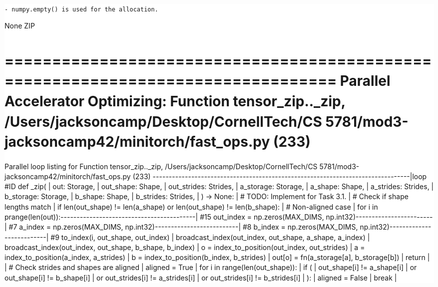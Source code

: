     - numpy.empty() is used for the allocation.
None
ZIP
 
================================================================================
 Parallel Accelerator Optimizing:  Function tensor_zip.<locals>._zip, 
/Users/jacksoncamp/Desktop/CornellTech/CS 
5781/mod3-jacksoncamp42/minitorch/fast_ops.py (233)  
================================================================================


Parallel loop listing for  Function tensor_zip.<locals>._zip, /Users/jacksoncamp/Desktop/CornellTech/CS 5781/mod3-jacksoncamp42/minitorch/fast_ops.py (233) 
--------------------------------------------------------------------------------|loop #ID
    def _zip(                                                                   | 
        out: Storage,                                                           | 
        out_shape: Shape,                                                       | 
        out_strides: Strides,                                                   | 
        a_storage: Storage,                                                     | 
        a_shape: Shape,                                                         | 
        a_strides: Strides,                                                     | 
        b_storage: Storage,                                                     | 
        b_shape: Shape,                                                         | 
        b_strides: Strides,                                                     | 
    ) -> None:                                                                  | 
        # TODO: Implement for Task 3.1.                                         | 
        # Check if shape lengths match                                          | 
        if len(out_shape) != len(a_shape) or len(out_shape) != len(b_shape):    | 
            # Non-aligned case                                                  | 
            for i in prange(len(out)):------------------------------------------| #15
                out_index = np.zeros(MAX_DIMS, np.int32)------------------------| #7
                a_index = np.zeros(MAX_DIMS, np.int32)--------------------------| #8
                b_index = np.zeros(MAX_DIMS, np.int32)--------------------------| #9
                to_index(i, out_shape, out_index)                               | 
                broadcast_index(out_index, out_shape, a_shape, a_index)         | 
                broadcast_index(out_index, out_shape, b_shape, b_index)         | 
                o = index_to_position(out_index, out_strides)                   | 
                a = index_to_position(a_index, a_strides)                       | 
                b = index_to_position(b_index, b_strides)                       | 
                out[o] = fn(a_storage[a], b_storage[b])                         | 
            return                                                              | 
                                                                                | 
        # Check strides and shapes are aligned                                  | 
        aligned = True                                                          | 
        for i in range(len(out_shape)):                                         | 
            if (                                                                | 
                out_shape[i] != a_shape[i]                                      | 
                or out_shape[i] != b_shape[i]                                   | 
                or out_strides[i] != a_strides[i]                               | 
                or out_strides[i] != b_strides[i]                               | 
            ):                                                                  | 
                aligned = False                                                 | 
                break                                                           | 